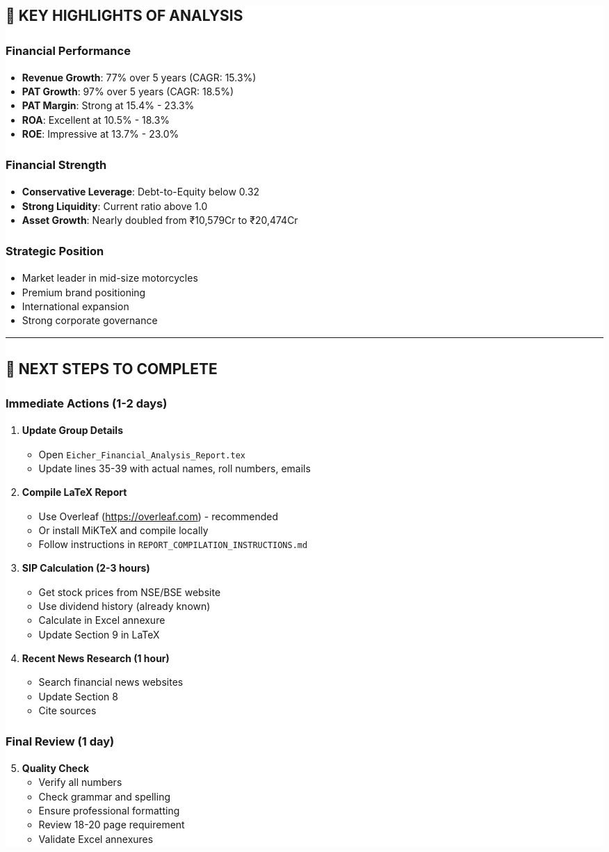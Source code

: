 ## 🎯 KEY HIGHLIGHTS OF ANALYSIS

### Financial Performance
- **Revenue Growth**: 77% over 5 years (CAGR: 15.3%)
- **PAT Growth**: 97% over 5 years (CAGR: 18.5%)
- **PAT Margin**: Strong at 15.4% - 23.3%
- **ROA**: Excellent at 10.5% - 18.3%
- **ROE**: Impressive at 13.7% - 23.0%

### Financial Strength
- **Conservative Leverage**: Debt-to-Equity below 0.32
- **Strong Liquidity**: Current ratio above 1.0
- **Asset Growth**: Nearly doubled from ₹10,579Cr to ₹20,474Cr

### Strategic Position
- Market leader in mid-size motorcycles
- Premium brand positioning
- International expansion
- Strong corporate governance

---

## 🚀 NEXT STEPS TO COMPLETE

### Immediate Actions (1-2 days)

1. **Update Group Details**
   - Open `Eicher_Financial_Analysis_Report.tex`
   - Update lines 35-39 with actual names, roll numbers, emails

2. **Compile LaTeX Report**
   - Use Overleaf (https://overleaf.com) - recommended
   - Or install MiKTeX and compile locally
   - Follow instructions in `REPORT_COMPILATION_INSTRUCTIONS.md`

3. **SIP Calculation (2-3 hours)**
   - Get stock prices from NSE/BSE website
   - Use dividend history (already known)
   - Calculate in Excel annexure
   - Update Section 9 in LaTeX

4. **Recent News Research (1 hour)**
   - Search financial news websites
   - Update Section 8
   - Cite sources

### Final Review (1 day)

5. **Quality Check**
   - Verify all numbers
   - Check grammar and spelling
   - Ensure professional formatting
   - Review 18-20 page requirement
   - Validate Excel annexures
